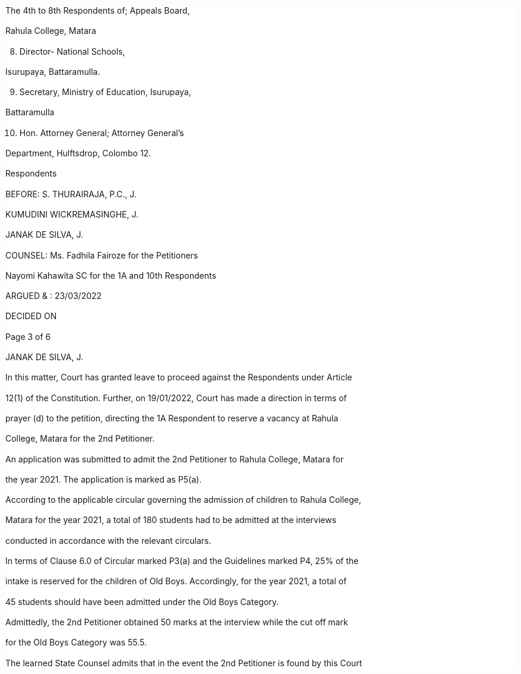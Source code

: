 The 4th to 8th Respondents of; Appeals Board,

Rahula College, Matara

8. Director- National Schools,

Isurupaya, Battaramulla.

9. Secretary, Ministry of Education, Isurupaya,

Battaramulla

10. Hon. Attorney General; Attorney General’s

Department, Hulftsdrop, Colombo 12.

Respondents

BEFORE: S. THURAIRAJA, P.C., J.

KUMUDINI WICKREMASINGHE, J.

JANAK DE SILVA, J.

COUNSEL: Ms. Fadhila Fairoze for the Petitioners

Nayomi Kahawita SC for the 1A and 10th Respondents

ARGUED & : 23/03/2022

DECIDED ON

Page 3 of 6

JANAK DE SILVA, J.

In this matter, Court has granted leave to proceed against the Respondents under Article

12(1) of the Constitution. Further, on 19/01/2022, Court has made a direction in terms of

prayer (d) to the petition, directing the 1A Respondent to reserve a vacancy at Rahula

College, Matara for the 2nd Petitioner.

An application was submitted to admit the 2nd Petitioner to Rahula College, Matara for

the year 2021. The application is marked as P5(a).

According to the applicable circular governing the admission of children to Rahula College,

Matara for the year 2021, a total of 180 students had to be admitted at the interviews

conducted in accordance with the relevant circulars.

In terms of Clause 6.0 of Circular marked P3(a) and the Guidelines marked P4, 25% of the

intake is reserved for the children of Old Boys. Accordingly, for the year 2021, a total of

45 students should have been admitted under the Old Boys Category.

Admittedly, the 2nd Petitioner obtained 50 marks at the interview while the cut off mark

for the Old Boys Category was 55.5.

The learned State Counsel admits that in the event the 2nd Petitioner is found by this Court
